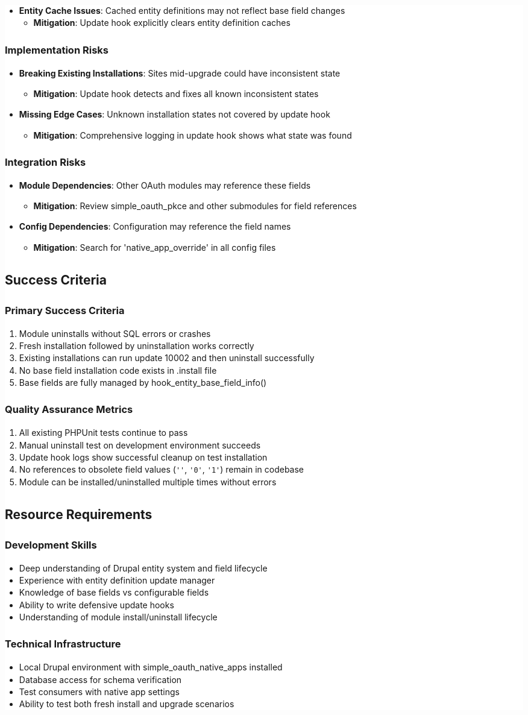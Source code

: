 - **Entity Cache Issues**: Cached entity definitions may not reflect base field changes
  - **Mitigation**: Update hook explicitly clears entity definition caches

### Implementation Risks

- **Breaking Existing Installations**: Sites mid-upgrade could have inconsistent state
  - **Mitigation**: Update hook detects and fixes all known inconsistent states

- **Missing Edge Cases**: Unknown installation states not covered by update hook
  - **Mitigation**: Comprehensive logging in update hook shows what state was found

### Integration Risks

- **Module Dependencies**: Other OAuth modules may reference these fields
  - **Mitigation**: Review simple_oauth_pkce and other submodules for field references

- **Config Dependencies**: Configuration may reference the field names
  - **Mitigation**: Search for 'native_app_override' in all config files

## Success Criteria

### Primary Success Criteria

1. Module uninstalls without SQL errors or crashes
2. Fresh installation followed by uninstallation works correctly
3. Existing installations can run update 10002 and then uninstall successfully
4. No base field installation code exists in .install file
5. Base fields are fully managed by hook_entity_base_field_info()

### Quality Assurance Metrics

1. All existing PHPUnit tests continue to pass
2. Manual uninstall test on development environment succeeds
3. Update hook logs show successful cleanup on test installation
4. No references to obsolete field values (`''`, `'0'`, `'1'`) remain in codebase
5. Module can be installed/uninstalled multiple times without errors

## Resource Requirements

### Development Skills

- Deep understanding of Drupal entity system and field lifecycle
- Experience with entity definition update manager
- Knowledge of base fields vs configurable fields
- Ability to write defensive update hooks
- Understanding of module install/uninstall lifecycle

### Technical Infrastructure

- Local Drupal environment with simple_oauth_native_apps installed
- Database access for schema verification
- Test consumers with native app settings
- Ability to test both fresh install and upgrade scenarios
